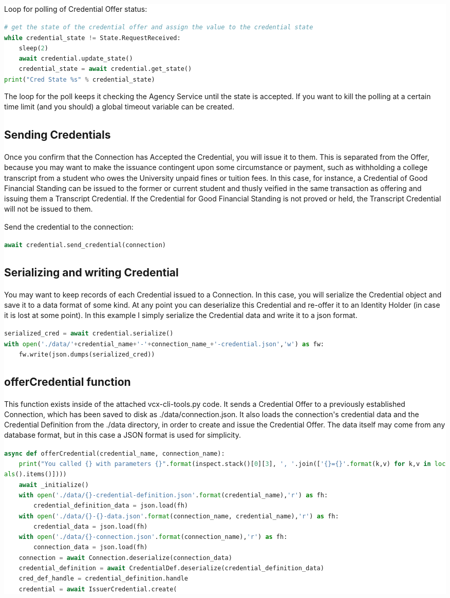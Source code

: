Loop for polling of Credential Offer status:

```python
# get the state of the credential offer and assign the value to the credential state
while credential_state != State.RequestReceived:
    sleep(2)
    await credential.update_state()
    credential_state = await credential.get_state()
print("Cred State %s" % credential_state)
```

The loop for the poll keeps it checking the Agency Service until the state is accepted. If you want to kill the polling at a certain time limit (and you should) a global timeout variable can be created.

## Sending Credentials

Once you confirm that the Connection has Accepted the Credential, you will issue it to them. This is separated from the Offer, because you may want to make the issuance contingent upon some circumstance or payment, such as withholding a college transcript from a student who owes the University unpaid fines or tuition fees. In this case, for instance, a Credential of Good Financial Standing can be issued to the former or current student and thusly veified in the same transaction as offering and issuing them a Transcript Credential. If the Credential for Good Financial Standing is not proved or held, the Transcript Credential will not be issued to them.

Send the credential to the connection:

```python
await credential.send_credential(connection)
```

## Serializing and writing Credential

You may want to keep records of each Credential issued to a Connection. In this case, you will serialize the Credential object and save it to a data format of some kind. At any point you can deserialize this Credential and re-offer it to an Identity Holder (in case it is lost at some point). In this example I simply serialize the Credential data and write it to a json format.

```python
serialized_cred = await credential.serialize()
with open('./data/'+credential_name+'-'+connection_name_+'-credential.json','w') as fw:
    fw.write(json.dumps(serialized_cred))
```

## offerCredential function

This function exists inside of the attached vcx-cli-tools.py code. It sends a Credential Offer to a previously established Connection, which has been saved to disk as ./data/connection.json. It also loads the connection's credential data and the Credential Definition from the ./data directory, in order to create and issue the Credential Offer. The data itself may come from any database format, but in this case a JSON format is used for simplicity.

```python
async def offerCredential(credential_name, connection_name):
    print("You called {} with parameters {}".format(inspect.stack()[0][3], ', '.join(['{}={}'.format(k,v) for k,v in locals().items()])))
    await _initialize()
    with open('./data/{}-credential-definition.json'.format(credential_name),'r') as fh:
        credential_definition_data = json.load(fh)
    with open('./data/{}-{}-data.json'.format(connection_name, credential_name),'r') as fh:
        credential_data = json.load(fh)
    with open('./data/{}-connection.json'.format(connection_name),'r') as fh:
        connection_data = json.load(fh)
    connection = await Connection.deserialize(connection_data)
    credential_definition = await CredentialDef.deserialize(credential_definition_data)
    cred_def_handle = credential_definition.handle
    credential = await IssuerCredential.create(
```